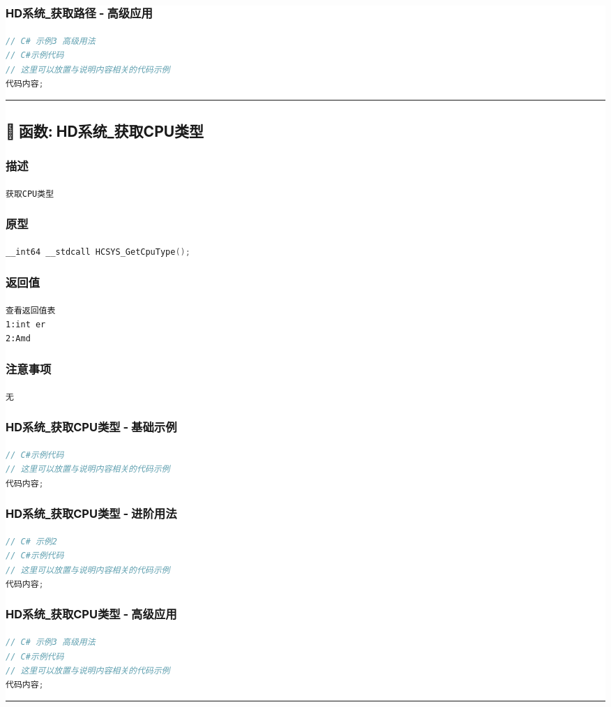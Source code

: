 ### HD系统_获取路径 - 高级应用
```csharp
// C# 示例3 高级用法
// C#示例代码
// 这里可以放置与说明内容相关的代码示例
代码内容;
```

---
## 📌 函数: HD系统_获取CPU类型
### 描述
```
获取CPU类型
```
### 原型
```cpp
__int64 __stdcall HCSYS_GetCpuType();
```
### 返回值
```
查看返回值表
1:int er
2:Amd
```
### 注意事项
```
无
```
### HD系统_获取CPU类型 - 基础示例
```csharp
// C#示例代码
// 这里可以放置与说明内容相关的代码示例
代码内容;
```
### HD系统_获取CPU类型 - 进阶用法
```csharp
// C# 示例2
// C#示例代码
// 这里可以放置与说明内容相关的代码示例
代码内容;
```
### HD系统_获取CPU类型 - 高级应用
```csharp
// C# 示例3 高级用法
// C#示例代码
// 这里可以放置与说明内容相关的代码示例
代码内容;
```

---